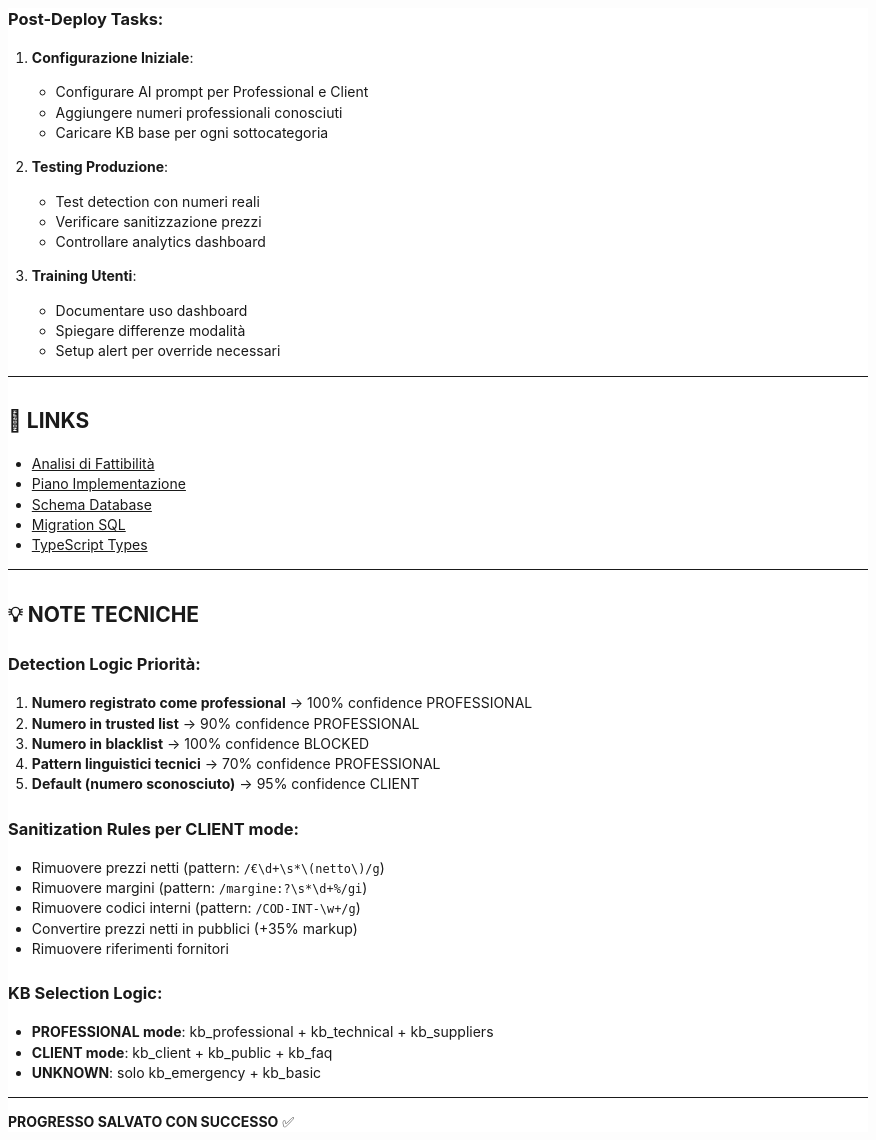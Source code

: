 ### Post-Deploy Tasks:
1. **Configurazione Iniziale**:
   - Configurare AI prompt per Professional e Client
   - Aggiungere numeri professionali conosciuti
   - Caricare KB base per ogni sottocategoria

2. **Testing Produzione**:
   - Test detection con numeri reali
   - Verificare sanitizzazione prezzi
   - Controllare analytics dashboard

3. **Training Utenti**:
   - Documentare uso dashboard
   - Spiegare differenze modalità
   - Setup alert per override necessari

---

## 📎 LINKS

- [Analisi di Fattibilità](./FEASIBILITY-ANALYSIS.md)
- [Piano Implementazione](./IMPLEMENTATION-PLAN.md)
- [Schema Database](./DATABASE-SCHEMA-NEW.prisma)
- [Migration SQL](./migration.sql)
- [TypeScript Types](../../backend/src/types/professional-whatsapp.types.ts)

---

## 💡 NOTE TECNICHE

### Detection Logic Priorità:
1. **Numero registrato come professional** → 100% confidence PROFESSIONAL
2. **Numero in trusted list** → 90% confidence PROFESSIONAL  
3. **Numero in blacklist** → 100% confidence BLOCKED
4. **Pattern linguistici tecnici** → 70% confidence PROFESSIONAL
5. **Default (numero sconosciuto)** → 95% confidence CLIENT

### Sanitization Rules per CLIENT mode:
- Rimuovere prezzi netti (pattern: `/€\d+\s*\(netto\)/g`)
- Rimuovere margini (pattern: `/margine:?\s*\d+%/gi`)
- Rimuovere codici interni (pattern: `/COD-INT-\w+/g`)
- Convertire prezzi netti in pubblici (+35% markup)
- Rimuovere riferimenti fornitori

### KB Selection Logic:
- **PROFESSIONAL mode**: kb_professional + kb_technical + kb_suppliers
- **CLIENT mode**: kb_client + kb_public + kb_faq
- **UNKNOWN**: solo kb_emergency + kb_basic

---

**PROGRESSO SALVATO CON SUCCESSO** ✅
